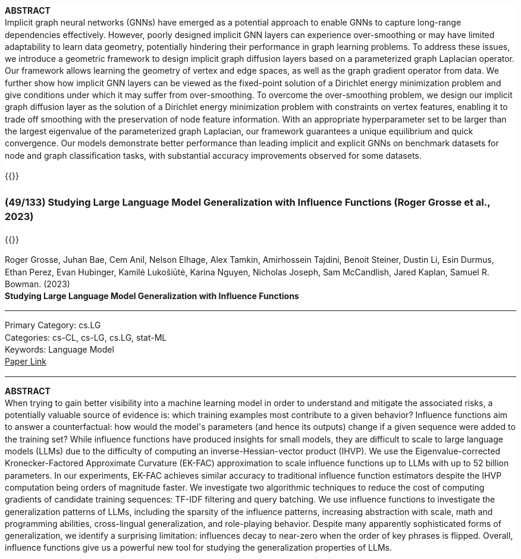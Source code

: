 
**ABSTRACT**  
Implicit graph neural networks (GNNs) have emerged as a potential approach to enable GNNs to capture long-range dependencies effectively. However, poorly designed implicit GNN layers can experience over-smoothing or may have limited adaptability to learn data geometry, potentially hindering their performance in graph learning problems. To address these issues, we introduce a geometric framework to design implicit graph diffusion layers based on a parameterized graph Laplacian operator. Our framework allows learning the geometry of vertex and edge spaces, as well as the graph gradient operator from data. We further show how implicit GNN layers can be viewed as the fixed-point solution of a Dirichlet energy minimization problem and give conditions under which it may suffer from over-smoothing. To overcome the over-smoothing problem, we design our implicit graph diffusion layer as the solution of a Dirichlet energy minimization problem with constraints on vertex features, enabling it to trade off smoothing with the preservation of node feature information. With an appropriate hyperparameter set to be larger than the largest eigenvalue of the parameterized graph Laplacian, our framework guarantees a unique equilibrium and quick convergence. Our models demonstrate better performance than leading implicit and explicit GNNs on benchmark datasets for node and graph classification tasks, with substantial accuracy improvements observed for some datasets.

{{</citation>}}


### (49/133) Studying Large Language Model Generalization with Influence Functions (Roger Grosse et al., 2023)

{{<citation>}}

Roger Grosse, Juhan Bae, Cem Anil, Nelson Elhage, Alex Tamkin, Amirhossein Tajdini, Benoit Steiner, Dustin Li, Esin Durmus, Ethan Perez, Evan Hubinger, Kamilė Lukošiūtė, Karina Nguyen, Nicholas Joseph, Sam McCandlish, Jared Kaplan, Samuel R. Bowman. (2023)  
**Studying Large Language Model Generalization with Influence Functions**  

---
Primary Category: cs.LG  
Categories: cs-CL, cs-LG, cs.LG, stat-ML  
Keywords: Language Model  
[Paper Link](http://arxiv.org/abs/2308.03296v1)  

---


**ABSTRACT**  
When trying to gain better visibility into a machine learning model in order to understand and mitigate the associated risks, a potentially valuable source of evidence is: which training examples most contribute to a given behavior? Influence functions aim to answer a counterfactual: how would the model's parameters (and hence its outputs) change if a given sequence were added to the training set? While influence functions have produced insights for small models, they are difficult to scale to large language models (LLMs) due to the difficulty of computing an inverse-Hessian-vector product (IHVP). We use the Eigenvalue-corrected Kronecker-Factored Approximate Curvature (EK-FAC) approximation to scale influence functions up to LLMs with up to 52 billion parameters. In our experiments, EK-FAC achieves similar accuracy to traditional influence function estimators despite the IHVP computation being orders of magnitude faster. We investigate two algorithmic techniques to reduce the cost of computing gradients of candidate training sequences: TF-IDF filtering and query batching. We use influence functions to investigate the generalization patterns of LLMs, including the sparsity of the influence patterns, increasing abstraction with scale, math and programming abilities, cross-lingual generalization, and role-playing behavior. Despite many apparently sophisticated forms of generalization, we identify a surprising limitation: influences decay to near-zero when the order of key phrases is flipped. Overall, influence functions give us a powerful new tool for studying the generalization properties of LLMs.
